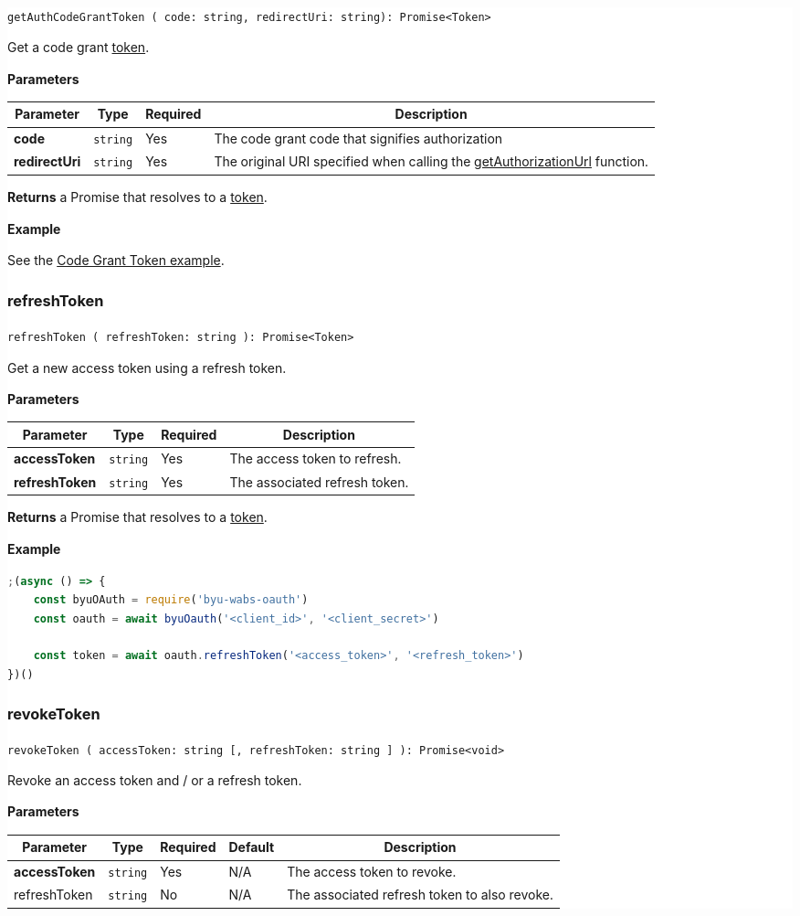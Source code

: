 `getAuthCodeGrantToken ( code: string, redirectUri: string): Promise<Token>`

Get a code grant [token](#byu-oauth-token).

**Parameters**

| Parameter | Type | Required | Description |
| --------- | ---- | -------- | ----------- |
| **code** | `string` | Yes |  The code grant code that signifies authorization |
| **redirectUri** | `string` | Yes | The original URI specified when calling the [getAuthorizationUrl](#getauthorizationurl) function. |

**Returns** a Promise that resolves to a [token](#byu-oauth-token).

**Example**

See the [Code Grant Token example](#code-grant-token).

### refreshToken

`refreshToken ( refreshToken: string ): Promise<Token>`

Get a new access token using a refresh token.

**Parameters**

| Parameter | Type | Required | Description |
| --------- | ---- | -------- | ----------- |
| **accessToken** | `string` | Yes | The access token to refresh. |
| **refreshToken** | `string` | Yes | The associated refresh token. |

**Returns** a Promise that resolves to a [token](#byu-oauth-token).

**Example**

```js
;(async () => {
    const byuOAuth = require('byu-wabs-oauth')
    const oauth = await byuOauth('<client_id>', '<client_secret>')

    const token = await oauth.refreshToken('<access_token>', '<refresh_token>')
})()
```

### revokeToken

`revokeToken ( accessToken: string [, refreshToken: string ] ): Promise<void>`

Revoke an access token and / or a refresh token.

**Parameters**

| Parameter | Type | Required | Default | Description |
| --------- | ---- | -------- | ------- | ----------- |
| **accessToken** | `string` | Yes | N/A | The access token to revoke. |
| refreshToken | `string` | No | N/A | The associated refresh token to also revoke. |
